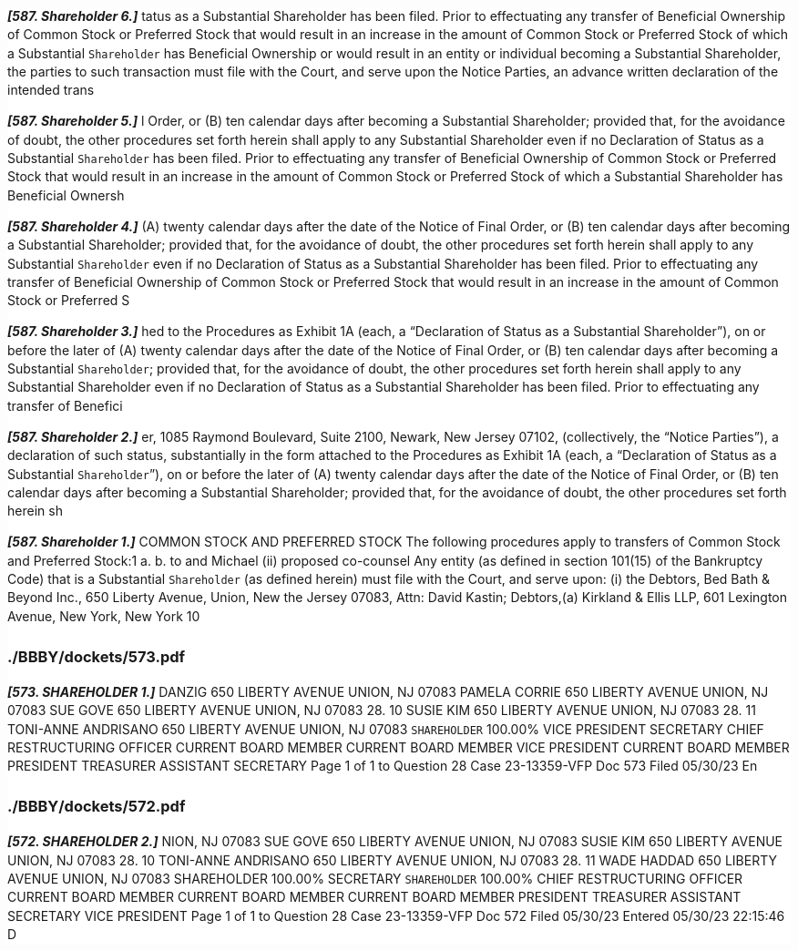 ***[587. Shareholder 6.]*** tatus as a Substantial Shareholder has been filed. Prior to effectuating any transfer of Beneficial Ownership of Common Stock or Preferred Stock that would result in an increase in the amount of Common Stock or Preferred Stock of which a Substantial `Shareholder` has Beneficial Ownership or would result in an entity or individual becoming a Substantial Shareholder, the parties to such transaction must file with the Court, and serve upon the Notice Parties, an advance written declaration of the intended trans

***[587. Shareholder 5.]*** l Order, or (B) ten calendar days after becoming a Substantial Shareholder; provided that, for the avoidance of doubt, the other procedures set forth herein shall apply to any Substantial Shareholder even if no Declaration of Status as a Substantial `Shareholder` has been filed. Prior to effectuating any transfer of Beneficial Ownership of Common Stock or Preferred Stock that would result in an increase in the amount of Common Stock or Preferred Stock of which a Substantial Shareholder has Beneficial Ownersh

***[587. Shareholder 4.]***  (A) twenty calendar days after the date of the Notice of Final Order, or (B) ten calendar days after becoming a Substantial Shareholder; provided that, for the avoidance of doubt, the other procedures set forth herein shall apply to any Substantial `Shareholder` even if no Declaration of Status as a Substantial Shareholder has been filed. Prior to effectuating any transfer of Beneficial Ownership of Common Stock or Preferred Stock that would result in an increase in the amount of Common Stock or Preferred S

***[587. Shareholder 3.]*** hed to the Procedures as Exhibit 1A (each, a “Declaration of Status as a Substantial Shareholder”), on or before the later of (A) twenty calendar days after the date of the Notice of Final Order, or (B) ten calendar days after becoming a Substantial `Shareholder`; provided that, for the avoidance of doubt, the other procedures set forth herein shall apply to any Substantial Shareholder even if no Declaration of Status as a Substantial Shareholder has been filed. Prior to effectuating any transfer of Benefici

***[587. Shareholder 2.]*** er, 1085 Raymond Boulevard, Suite 2100, Newark, New Jersey 07102, (collectively, the “Notice Parties”), a declaration of such status, substantially in the form attached to the Procedures as Exhibit 1A (each, a “Declaration of Status as a Substantial `Shareholder`”), on or before the later of (A) twenty calendar days after the date of the Notice of Final Order, or (B) ten calendar days after becoming a Substantial Shareholder; provided that, for the avoidance of doubt, the other procedures set forth herein sh

***[587. Shareholder 1.]***  COMMON STOCK AND PREFERRED STOCK The following procedures apply to transfers of Common Stock and Preferred Stock:1 a. b. to and Michael (ii) proposed co-counsel Any entity (as defined in section 101(15) of the Bankruptcy Code) that is a Substantial `Shareholder` (as defined herein) must file with the Court, and serve upon: (i) the Debtors, Bed Bath & Beyond Inc., 650 Liberty Avenue, Union, New the Jersey 07083, Attn: David Kastin; Debtors,(a) Kirkland & Ellis LLP, 601 Lexington Avenue, New York, New York 10


### ./BBBY/dockets/573.pdf
***[573. SHAREHOLDER 1.]***  DANZIG 650 LIBERTY AVENUE UNION, NJ 07083 PAMELA CORRIE 650 LIBERTY AVENUE UNION, NJ 07083 SUE GOVE 650 LIBERTY AVENUE UNION, NJ 07083 28. 10 SUSIE KIM 650 LIBERTY AVENUE UNION, NJ 07083 28. 11 TONI-ANNE ANDRISANO 650 LIBERTY AVENUE UNION, NJ 07083 `SHAREHOLDER` 100.00% VICE PRESIDENT SECRETARY CHIEF RESTRUCTURING OFFICER CURRENT BOARD MEMBER CURRENT BOARD MEMBER VICE PRESIDENT CURRENT BOARD MEMBER PRESIDENT TREASURER ASSISTANT SECRETARY Page 1 of 1 to Question 28 Case 23-13359-VFP Doc 573 Filed 05/30/23 En


### ./BBBY/dockets/572.pdf
***[572. SHAREHOLDER 2.]*** NION, NJ 07083 SUE GOVE 650 LIBERTY AVENUE UNION, NJ 07083 SUSIE KIM 650 LIBERTY AVENUE UNION, NJ 07083 28. 10 TONI-ANNE ANDRISANO 650 LIBERTY AVENUE UNION, NJ 07083 28. 11 WADE HADDAD 650 LIBERTY AVENUE UNION, NJ 07083 SHAREHOLDER 100.00% SECRETARY `SHAREHOLDER` 100.00% CHIEF RESTRUCTURING OFFICER CURRENT BOARD MEMBER CURRENT BOARD MEMBER CURRENT BOARD MEMBER PRESIDENT TREASURER ASSISTANT SECRETARY VICE PRESIDENT Page 1 of 1 to Question 28 Case 23-13359-VFP Doc 572 Filed 05/30/23 Entered 05/30/23 22:15:46 D
